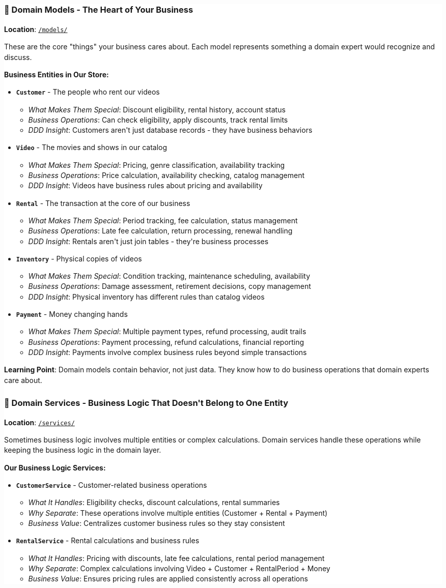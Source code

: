 ### 🎯 Domain Models - The Heart of Your Business

**Location**: [`/models/`](../packages/domain/lib/models/)

These are the core "things" your business cares about. Each model represents something a domain expert would recognize and discuss.

**Business Entities in Our Store:**

- **`Customer`** - The people who rent our videos

  - _What Makes Them Special_: Discount eligibility, rental history, account status
  - _Business Operations_: Can check eligibility, apply discounts, track rental limits
  - _DDD Insight_: Customers aren't just database records - they have business behaviors

- **`Video`** - The movies and shows in our catalog

  - _What Makes Them Special_: Pricing, genre classification, availability tracking
  - _Business Operations_: Price calculation, availability checking, catalog management
  - _DDD Insight_: Videos have business rules about pricing and availability

- **`Rental`** - The transaction at the core of our business

  - _What Makes Them Special_: Period tracking, fee calculation, status management
  - _Business Operations_: Late fee calculation, return processing, renewal handling
  - _DDD Insight_: Rentals aren't just join tables - they're business processes

- **`Inventory`** - Physical copies of videos

  - _What Makes Them Special_: Condition tracking, maintenance scheduling, availability
  - _Business Operations_: Damage assessment, retirement decisions, copy management
  - _DDD Insight_: Physical inventory has different rules than catalog videos

- **`Payment`** - Money changing hands
  - _What Makes Them Special_: Multiple payment types, refund processing, audit trails
  - _Business Operations_: Payment processing, refund calculations, financial reporting
  - _DDD Insight_: Payments involve complex business rules beyond simple transactions

**Learning Point**: Domain models contain behavior, not just data. They know how to do business operations that domain experts care about.

### 🔧 Domain Services - Business Logic That Doesn't Belong to One Entity

**Location**: [`/services/`](../packages/domain/lib/services/)

Sometimes business logic involves multiple entities or complex calculations. Domain services handle these operations while keeping the business logic in the domain layer.

**Our Business Logic Services:**

- **`CustomerService`** - Customer-related business operations

  - _What It Handles_: Eligibility checks, discount calculations, rental summaries
  - _Why Separate_: These operations involve multiple entities (Customer + Rental + Payment)
  - _Business Value_: Centralizes customer business rules so they stay consistent

- **`RentalService`** - Rental calculations and business rules
  - _What It Handles_: Pricing with discounts, late fee calculations, rental period management
  - _Why Separate_: Complex calculations involving Video + Customer + RentalPeriod + Money
  - _Business Value_: Ensures pricing rules are applied consistently across all operations
